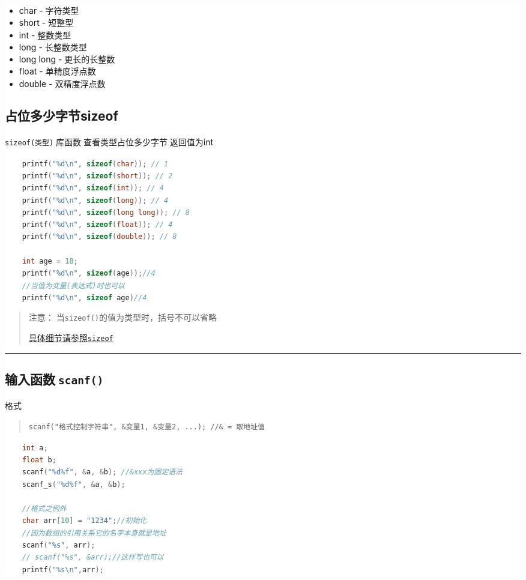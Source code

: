 - char - 字符类型
- short - 短整型
- int - 整数类型
- long - 长整数类型
- long long - 更长的长整数
- float - 单精度浮点数
- double - 双精度浮点数

## 占位多少字节sizeof

`sizeof(类型)` 库函数 查看类型占位多少字节 返回值为int

```c
    printf("%d\n", sizeof(char)); // 1
    printf("%d\n", sizeof(short)); // 2
    printf("%d\n", sizeof(int)); // 4
    printf("%d\n", sizeof(long)); // 4
    printf("%d\n", sizeof(long long)); // 8
    printf("%d\n", sizeof(float)); // 4
    printf("%d\n", sizeof(double)); // 8

    int age = 18;
    printf("%d\n", sizeof(age));//4
    //当值为变量(表达式)时也可以
    printf("%d\n", sizeof age)//4
```

> 注意： 当`sizeof()`的值为类型时，括号不可以省略
>
> [具体细节请参照`sizeof`](#sizeof)



---

## 输入函数 `scanf()`

格式

> `scanf("格式控制字符串", &变量1, &变量2, ...); //& = 取地址值`

```c
    int a;
    float b;
    scanf("%d%f", &a, &b); //&xxx为固定语法
    scanf_s("%d%f", &a, &b);

    //格式之例外
    char arr[10] = "1234";//初始化
    //因为数组的引用关系它的名字本身就是地址
    scanf("%s", arr);
    // scanf("%s", &arr);//这样写也可以
    printf("%s\n",arr); 
```


[^1]: ./img/-1的内存.png